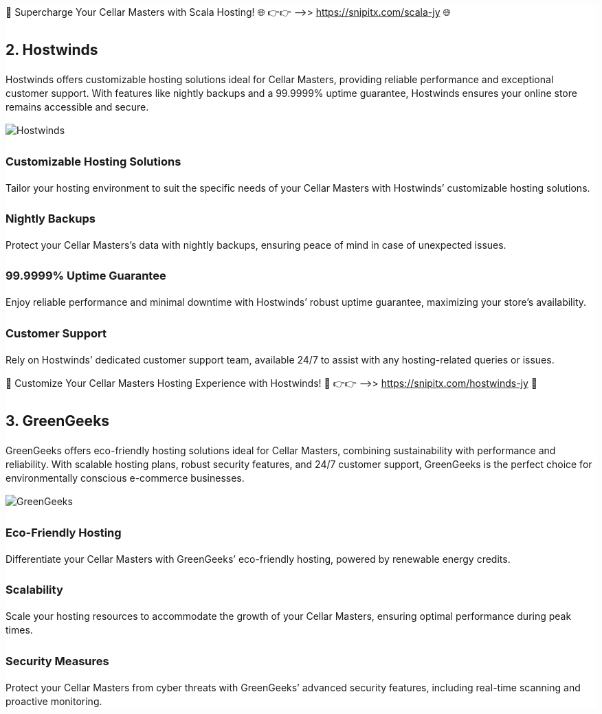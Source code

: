 🚀 Supercharge Your Cellar Masters with Scala Hosting! 🌐
👉👉 -->> https://snipitx.com/scala-jy 🌐

## 2. Hostwinds

Hostwinds offers customizable hosting solutions ideal for Cellar Masters, providing reliable performance and exceptional customer support. With features like nightly backups and a 99.9999% uptime guarantee, Hostwinds ensures your online store remains accessible and secure.

![Hostwinds](https://i.imgur.com/53aSNXx.jpeg "Hostwinds Hosting")

### Customizable Hosting Solutions
Tailor your hosting environment to suit the specific needs of your Cellar Masters with Hostwinds’ customizable hosting solutions.

### Nightly Backups
Protect your Cellar Masters’s data with nightly backups, ensuring peace of mind in case of unexpected issues.

### 99.9999% Uptime Guarantee
Enjoy reliable performance and minimal downtime with Hostwinds’ robust uptime guarantee, maximizing your store’s availability.

### Customer Support
Rely on Hostwinds’ dedicated customer support team, available 24/7 to assist with any hosting-related queries or issues.

🌟 Customize Your Cellar Masters Hosting Experience with Hostwinds! 🚀
👉👉 -->> https://snipitx.com/hostwinds-jy 🚀


## 3. GreenGeeks

GreenGeeks offers eco-friendly hosting solutions ideal for Cellar Masters, combining sustainability with performance and reliability. With scalable hosting plans, robust security features, and 24/7 customer support, GreenGeeks is the perfect choice for environmentally conscious e-commerce businesses.

![GreenGeeks](https://i.imgur.com/eEwuntu.jpg "GreenGeeks Hosting")

### Eco-Friendly Hosting
Differentiate your Cellar Masters with GreenGeeks’ eco-friendly hosting, powered by renewable energy credits.

### Scalability
Scale your hosting resources to accommodate the growth of your Cellar Masters, ensuring optimal performance during peak times.

### Security Measures
Protect your Cellar Masters from cyber threats with GreenGeeks’ advanced security features, including real-time scanning and proactive monitoring.
